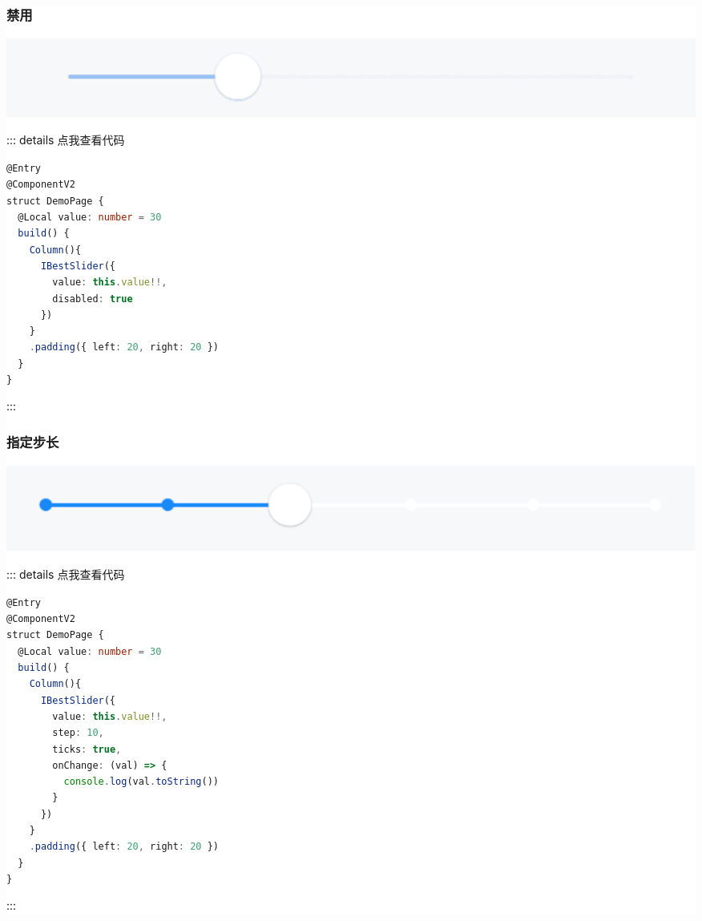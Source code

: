 ### 禁用

![禁用](./images/disabled.png)

::: details 点我查看代码
```ts
@Entry
@ComponentV2
struct DemoPage {
  @Local value: number = 30
  build() {
    Column(){
      IBestSlider({
        value: this.value!!,
        disabled: true
      })
    }
    .padding({ left: 20, right: 20 })
  }
}
```
:::

### 指定步长

![指定步长](./images/step.png)

::: details 点我查看代码
```ts
@Entry
@ComponentV2
struct DemoPage {
  @Local value: number = 30
  build() {
    Column(){
      IBestSlider({
        value: this.value!!,
        step: 10,
        ticks: true,
        onChange: (val) => {
          console.log(val.toString())
        }
      })
    }
    .padding({ left: 20, right: 20 })
  }
}
```
:::
